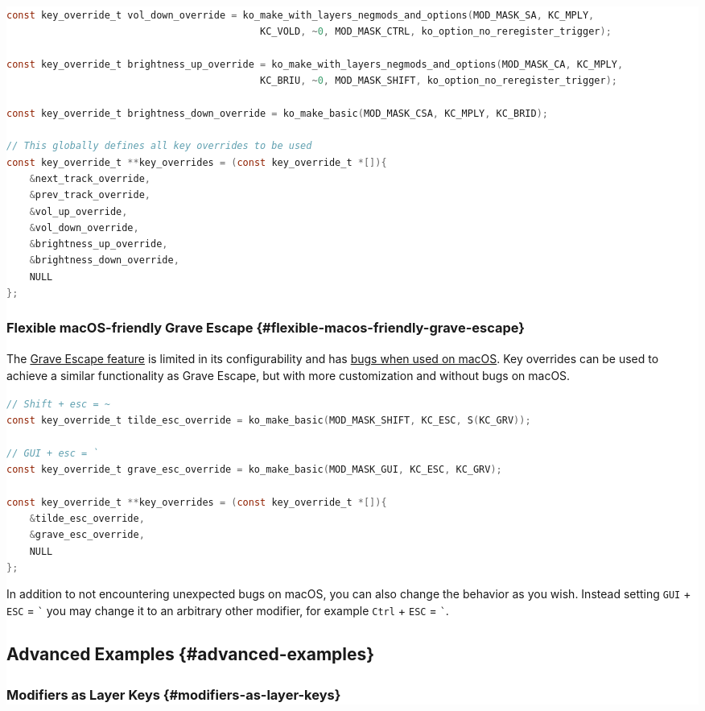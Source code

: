 ```c
const key_override_t vol_down_override = ko_make_with_layers_negmods_and_options(MOD_MASK_SA, KC_MPLY,
											KC_VOLD, ~0, MOD_MASK_CTRL, ko_option_no_reregister_trigger);

const key_override_t brightness_up_override = ko_make_with_layers_negmods_and_options(MOD_MASK_CA, KC_MPLY,
											KC_BRIU, ~0, MOD_MASK_SHIFT, ko_option_no_reregister_trigger);

const key_override_t brightness_down_override = ko_make_basic(MOD_MASK_CSA, KC_MPLY, KC_BRID);

// This globally defines all key overrides to be used
const key_override_t **key_overrides = (const key_override_t *[]){
	&next_track_override,
	&prev_track_override,
	&vol_up_override,
	&vol_down_override,
	&brightness_up_override,
	&brightness_down_override,
	NULL
};
```

### Flexible macOS-friendly Grave Escape {#flexible-macos-friendly-grave-escape}
The [Grave Escape feature](grave_esc) is limited in its configurability and has [bugs when used on macOS](grave_esc#caveats). Key overrides can be used to achieve a similar functionality as Grave Escape, but with more customization and without bugs on macOS.

```c
// Shift + esc = ~
const key_override_t tilde_esc_override = ko_make_basic(MOD_MASK_SHIFT, KC_ESC, S(KC_GRV));

// GUI + esc = `
const key_override_t grave_esc_override = ko_make_basic(MOD_MASK_GUI, KC_ESC, KC_GRV);

const key_override_t **key_overrides = (const key_override_t *[]){
	&tilde_esc_override,
	&grave_esc_override,
	NULL
};
```

In addition to not encountering unexpected bugs on macOS, you can also change the behavior as you wish. Instead setting `GUI` + `ESC` = `` ` `` you may change it to an arbitrary other modifier, for example `Ctrl` + `ESC` = `` ` ``.

## Advanced Examples {#advanced-examples}
### Modifiers as Layer Keys {#modifiers-as-layer-keys}
